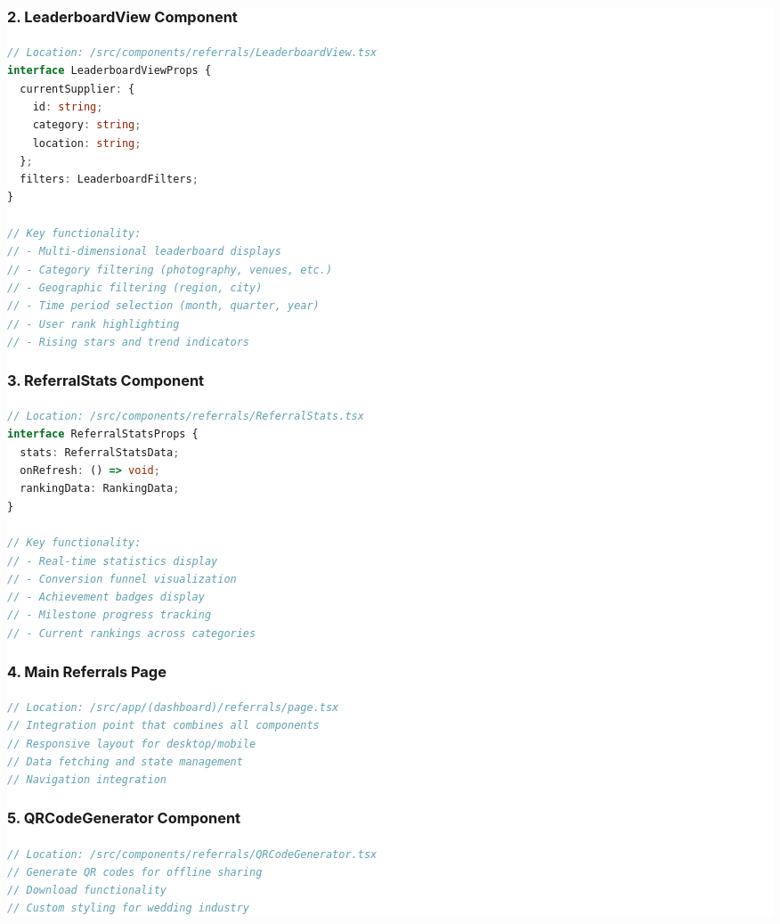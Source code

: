 ### 2. LeaderboardView Component
```typescript  
// Location: /src/components/referrals/LeaderboardView.tsx
interface LeaderboardViewProps {
  currentSupplier: {
    id: string;
    category: string;
    location: string;
  };
  filters: LeaderboardFilters;
}

// Key functionality:
// - Multi-dimensional leaderboard displays
// - Category filtering (photography, venues, etc.)
// - Geographic filtering (region, city)
// - Time period selection (month, quarter, year)
// - User rank highlighting
// - Rising stars and trend indicators
```

### 3. ReferralStats Component
```typescript
// Location: /src/components/referrals/ReferralStats.tsx
interface ReferralStatsProps {
  stats: ReferralStatsData;
  onRefresh: () => void;
  rankingData: RankingData;
}

// Key functionality:
// - Real-time statistics display
// - Conversion funnel visualization
// - Achievement badges display  
// - Milestone progress tracking
// - Current rankings across categories
```

### 4. Main Referrals Page
```typescript
// Location: /src/app/(dashboard)/referrals/page.tsx
// Integration point that combines all components
// Responsive layout for desktop/mobile
// Data fetching and state management
// Navigation integration
```

### 5. QRCodeGenerator Component
```typescript
// Location: /src/components/referrals/QRCodeGenerator.tsx
// Generate QR codes for offline sharing
// Download functionality
// Custom styling for wedding industry
```
